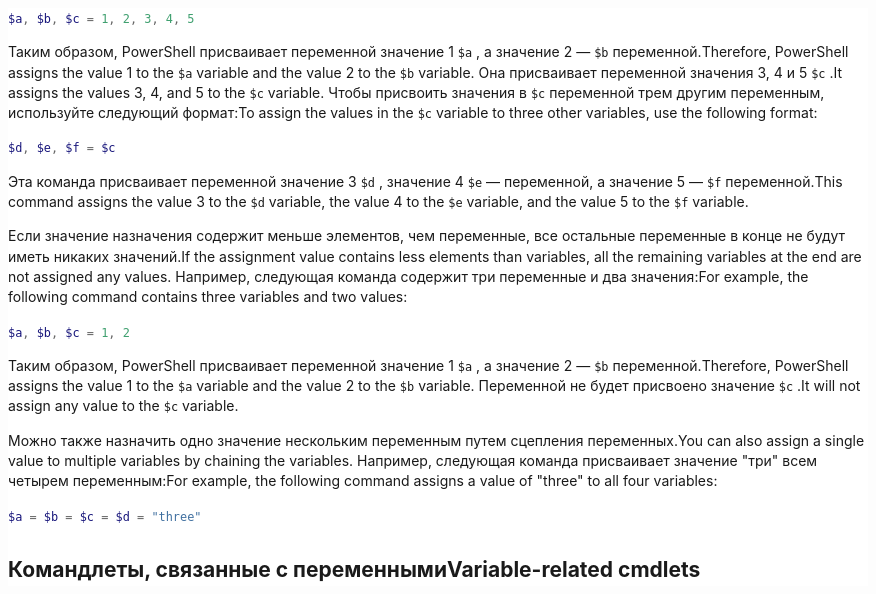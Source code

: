 ```powershell
$a, $b, $c = 1, 2, 3, 4, 5
```

<span data-ttu-id="1fc51-288">Таким образом, PowerShell присваивает переменной значение 1 `$a` , а значение 2 — `$b` переменной.</span><span class="sxs-lookup"><span data-stu-id="1fc51-288">Therefore, PowerShell assigns the value 1 to the `$a` variable and the value 2 to the `$b` variable.</span></span> <span data-ttu-id="1fc51-289">Она присваивает переменной значения 3, 4 и 5 `$c` .</span><span class="sxs-lookup"><span data-stu-id="1fc51-289">It assigns the values 3, 4, and 5 to the `$c` variable.</span></span>
<span data-ttu-id="1fc51-290">Чтобы присвоить значения в `$c` переменной трем другим переменным, используйте следующий формат:</span><span class="sxs-lookup"><span data-stu-id="1fc51-290">To assign the values in the `$c` variable to three other variables, use the following format:</span></span>

```powershell
$d, $e, $f = $c
```

<span data-ttu-id="1fc51-291">Эта команда присваивает переменной значение 3 `$d` , значение 4 `$e` — переменной, а значение 5 — `$f` переменной.</span><span class="sxs-lookup"><span data-stu-id="1fc51-291">This command assigns the value 3 to the `$d` variable, the value 4 to the `$e` variable, and the value 5 to the `$f` variable.</span></span>

<span data-ttu-id="1fc51-292">Если значение назначения содержит меньше элементов, чем переменные, все остальные переменные в конце не будут иметь никаких значений.</span><span class="sxs-lookup"><span data-stu-id="1fc51-292">If the assignment value contains less elements than variables, all the remaining variables at the end are not assigned any values.</span></span> <span data-ttu-id="1fc51-293">Например, следующая команда содержит три переменные и два значения:</span><span class="sxs-lookup"><span data-stu-id="1fc51-293">For example, the following command contains three variables and two values:</span></span>

```powershell
$a, $b, $c = 1, 2
```

<span data-ttu-id="1fc51-294">Таким образом, PowerShell присваивает переменной значение 1 `$a` , а значение 2 — `$b` переменной.</span><span class="sxs-lookup"><span data-stu-id="1fc51-294">Therefore, PowerShell assigns the value 1 to the `$a` variable and the value 2 to the `$b` variable.</span></span> <span data-ttu-id="1fc51-295">Переменной не будет присвоено значение `$c` .</span><span class="sxs-lookup"><span data-stu-id="1fc51-295">It will not assign any value to the `$c` variable.</span></span>

<span data-ttu-id="1fc51-296">Можно также назначить одно значение нескольким переменным путем сцепления переменных.</span><span class="sxs-lookup"><span data-stu-id="1fc51-296">You can also assign a single value to multiple variables by chaining the variables.</span></span> <span data-ttu-id="1fc51-297">Например, следующая команда присваивает значение "три" всем четырем переменным:</span><span class="sxs-lookup"><span data-stu-id="1fc51-297">For example, the following command assigns a value of "three" to all four variables:</span></span>

```powershell
$a = $b = $c = $d = "three"
```

## <a name="variable-related-cmdlets"></a><span data-ttu-id="1fc51-298">Командлеты, связанные с переменными</span><span class="sxs-lookup"><span data-stu-id="1fc51-298">Variable-related cmdlets</span></span>
